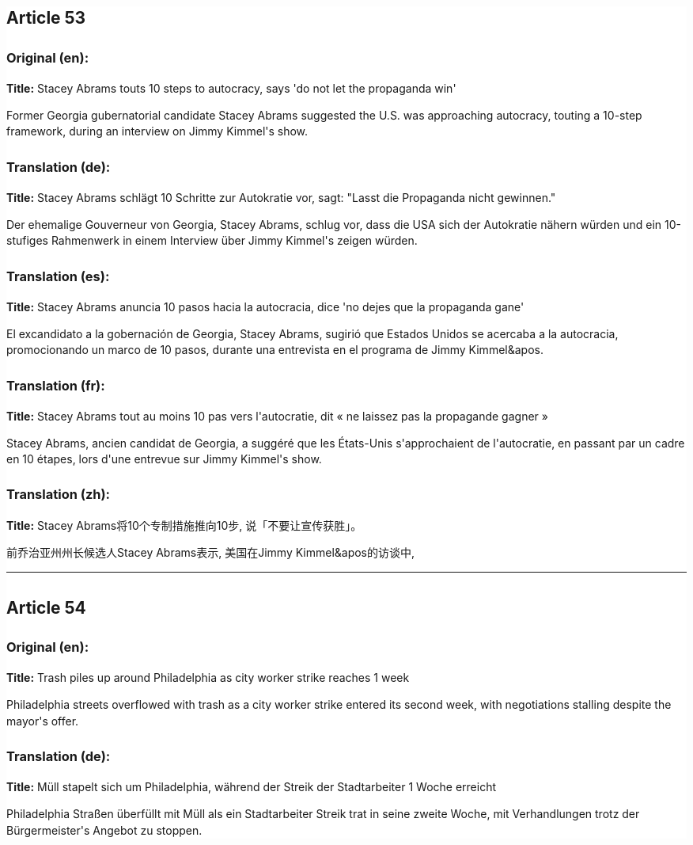 
## Article 53
### Original (en):
**Title:** Stacey Abrams touts 10 steps to autocracy, says 'do not let the propaganda win'

Former Georgia gubernatorial candidate Stacey Abrams suggested the U.S. was approaching autocracy, touting a 10-step framework, during an interview on Jimmy Kimmel&apos;s show.

### Translation (de):
**Title:** Stacey Abrams schlägt 10 Schritte zur Autokratie vor, sagt: "Lasst die Propaganda nicht gewinnen."

Der ehemalige Gouverneur von Georgia, Stacey Abrams, schlug vor, dass die USA sich der Autokratie nähern würden und ein 10-stufiges Rahmenwerk in einem Interview über Jimmy Kimmel&apos;s zeigen würden.

### Translation (es):
**Title:** Stacey Abrams anuncia 10 pasos hacia la autocracia, dice 'no dejes que la propaganda gane'

El excandidato a la gobernación de Georgia, Stacey Abrams, sugirió que Estados Unidos se acercaba a la autocracia, promocionando un marco de 10 pasos, durante una entrevista en el programa de Jimmy Kimmel&apos.

### Translation (fr):
**Title:** Stacey Abrams tout au moins 10 pas vers l'autocratie, dit « ne laissez pas la propagande gagner »

Stacey Abrams, ancien candidat de Georgia, a suggéré que les États-Unis s'approchaient de l'autocratie, en passant par un cadre en 10 étapes, lors d'une entrevue sur Jimmy Kimmel&apos;s show.

### Translation (zh):
**Title:** Stacey Abrams将10个专制措施推向10步, 说「不要让宣传获胜」。

前乔治亚州州长候选人Stacey Abrams表示, 美国在Jimmy Kimmel&apos的访谈中,

---

## Article 54
### Original (en):
**Title:** Trash piles up around Philadelphia as city worker strike reaches 1 week

Philadelphia streets overflowed with trash as a city worker strike entered its second week, with negotiations stalling despite the mayor&apos;s offer.

### Translation (de):
**Title:** Müll stapelt sich um Philadelphia, während der Streik der Stadtarbeiter 1 Woche erreicht

Philadelphia Straßen überfüllt mit Müll als ein Stadtarbeiter Streik trat in seine zweite Woche, mit Verhandlungen trotz der Bürgermeister&apos;s Angebot zu stoppen.
